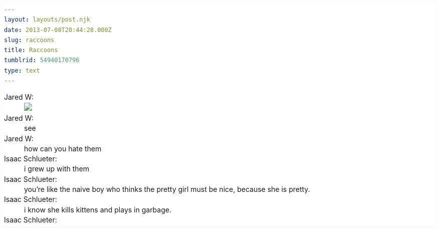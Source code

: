 ```yaml
---
layout: layouts/post.njk
date: 2013-07-08T20:44:28.000Z
slug: raccoons
title: Raccoons
tumblrid: 54940170796
type: text
---
```

<dl class="chat"><dt class="odd person1">Jared W:</dt>

<dd class="odd">    <img style="width:100%" src="https://66.media.tumblr.com/tumblr_lpzz7uqpCm1qzrsh7o1_500.jpg"/></dd>


<dt class="even person1">Jared W:</dt>

<dd class="even">   see
</dd>


<dt class="odd person1">Jared W:</dt>

<dd class="odd">    how can you hate them
</dd>


<dt class="even person2">Isaac Schlueter:</dt>

<dd class="even">   i grew up with them
</dd>


<dt class="odd person2">Isaac Schlueter:</dt>

<dd class="odd">    you&rsquo;re like the naive boy who thinks the pretty girl must be nice, because she is pretty.
</dd>


<dt class="even person2">Isaac Schlueter:</dt>

<dd class="even">   i know she kills kittens and plays in garbage.
</dd>


<dt class="odd person2">Isaac Schlueter:</dt>
